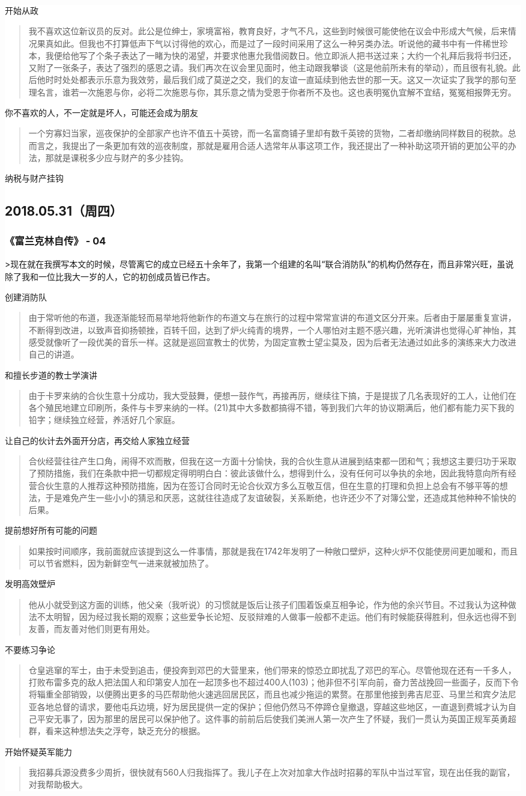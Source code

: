

开始从政
>我不喜欢这位新议员的反对。此公是位绅士，家境富裕，教育良好，才气不凡，这些到时候很可能使他在议会中形成大气候，后来情况果真如此。但我也不打算低声下气以讨得他的欢心，而是过了一段时间采用了这么一种另类办法。听说他的藏书中有一件稀世珍本，我便给他写了个条子表达了一睹为快的渴望，并要求他惠允我借阅数日。他立即派人把书送过来；大约一个礼拜后我将书归还，又附了一张条子，表达了强烈的感恩之请。我们再次在议会里见面时，他主动跟我攀谈（这是他前所未有的举动），而且很有礼貌。此后他时时处处都表示乐意为我效劳，最后我们成了莫逆之交，我们的友谊一直延续到他去世的那一天。这又一次证实了我学的那句至理名言，谁若一次施恩与你，必将二次施恩与你，其乐意之情为受恩于你者所不及也。这也表明冤仇宜解不宜结，冤冤相报弊无穷。



你不喜欢的人，不一定就是坏人，可能还会成为朋友
>一个穷寡妇当家，巡夜保护的全部家产也许不值五十英镑，而一名富商铺子里却有数千英镑的货物，二者却缴纳同样数目的税款。总而言之，我提出了一条更加有效的巡夜制度，那就是雇用合适人选常年从事这项工作，我还提出了一种补助这项开销的更加公平的办法，那就是课税多少应与财产的多少挂钩。



纳税与财产挂钩
<h2>2018.05.31（周四）</h2>
<h3>《富兰克林自传》 - 04</h3>
>现在就在我撰写本文的时候，尽管离它的成立已经五十余年了，我第一个组建的名叫“联合消防队”的机构仍然存在，而且非常兴旺，虽说除了我和一位比我大一岁的人，它的初创成员皆已作古。



创建消防队
>由于常听他的布道，我逐渐能轻而易举地将他新作的布道文与在旅行的过程中常常宣讲的布道文区分开来。后者由于屡屡重复宣讲，不断得到改进，以致声音抑扬顿挫，百转千回，达到了炉火纯青的境界，一个人哪怕对主题不感兴趣，光听演讲也觉得心旷神怡，其感受就像听了一段优美的音乐一样。这就是巡回宣教士的优势，为固定宣教士望尘莫及，因为后者无法通过如此多的演练来大力改进自己的讲道。



和擅长步道的教士学演讲
>由于卡罗来纳的合伙生意十分成功，我大受鼓舞，便想一鼓作气，再接再厉，继续往下搞，于是提拔了几名表现好的工人，让他们在各个殖民地建立印刷所，条件与卡罗来纳的一样。(21)其中大多数都搞得不错，等到我们六年的协议期满后，他们都有能力买下我的铅字；继续独立经营，养活好几个家庭。



让自己的伙计去外面开分店，再交给人家独立经营
>合伙经营往往产生口角，闹得不欢而散，但我在这一方面十分愉快，我的合伙生意从进展到结束都一团和气；我想这主要归功于采取了预防措施，我们在条款中把一切都规定得明明白白：彼此该做什么，想得到什么，没有任何可以争执的余地，因此我特意向所有经营合伙生意的人推荐这种预防措施，因为在签订合同时无论合伙双方多么互敬互信，但在生意的打理和负担上总会有不够平等的想法，于是难免产生一些小小的猜忌和厌恶，这就往往造成了友谊破裂，关系断绝，也许还少不了对簿公堂，还造成其他种种不愉快的后果。



提前想好所有可能的问题
>如果按时间顺序，我前面就应该提到这么一件事情，那就是我在1742年发明了一种敞口壁炉，这种火炉不仅能使房间更加暖和，而且可以节省燃料，因为新鲜空气一进来就被加热了。



发明高效壁炉
>他从小就受到这方面的训练，他父亲（我听说）的习惯就是饭后让孩子们围着饭桌互相争论，作为他的余兴节目。不过我认为这种做法不太明智，因为经过我长期的观察；这些爱争长论短、反驳辩难的人做事一般都不走运。他们有时候能获得胜利，但永远也得不到友善，而友善对他们则更有用处。



不要练习争论
>仓皇逃窜的军士，由于未受到追击，便投奔到邓巴的大营里来，他们带来的惊恐立即扰乱了邓巴的军心。尽管他现在还有一千多人，打败布雷多克的敌人把法国人和印第安人加在一起顶多也不超过400人(103)；他非但不引军向前，奋力苦战挽回一些面子，反而下令将辎重全部销毁，以便腾出更多的马匹帮助他火速逃回居民区，而且也减少拖运的累赘。在那里他接到弗吉尼亚、马里兰和宾夕法尼亚各地总督的请求，要他屯兵边境，好为居民提供一定的保护；但他仍然马不停蹄仓皇撤退，穿越这些地区，一直退到费城才认为自己平安无事了，因为那里的居民可以保护他了。这件事的前前后后使我们美洲人第一次产生了怀疑，我们一贯认为英国正规军英勇超群，看来这种想法失之浮夸，缺乏充分的根据。



开始怀疑英军能力
>我招募兵源没费多少周折，很快就有560人归我指挥了。我儿子在上次对加拿大作战时招募的军队中当过军官，现在出任我的副官，对我帮助极大。

